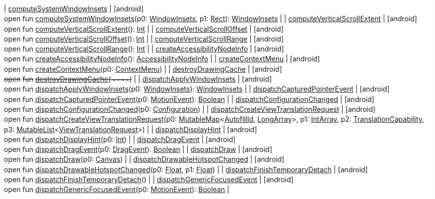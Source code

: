 | [computeSystemWindowInsets](index.md#1120267133%2FFunctions%2F759375805) | [android]<br>open fun [computeSystemWindowInsets](index.md#1120267133%2FFunctions%2F759375805)(p0: [WindowInsets](https://developer.android.com/reference/kotlin/android/view/WindowInsets.html), p1: [Rect](https://developer.android.com/reference/kotlin/android/graphics/Rect.html)): [WindowInsets](https://developer.android.com/reference/kotlin/android/view/WindowInsets.html) |
| [computeVerticalScrollExtent](index.md#-1327975432%2FFunctions%2F759375805) | [android]<br>open fun [computeVerticalScrollExtent](index.md#-1327975432%2FFunctions%2F759375805)(): [Int](https://kotlinlang.org/api/latest/jvm/stdlib/kotlin/-int/index.html) |
| [computeVerticalScrollOffset](index.md#1526908591%2FFunctions%2F759375805) | [android]<br>open fun [computeVerticalScrollOffset](index.md#1526908591%2FFunctions%2F759375805)(): [Int](https://kotlinlang.org/api/latest/jvm/stdlib/kotlin/-int/index.html) |
| [computeVerticalScrollRange](index.md#-1770884005%2FFunctions%2F759375805) | [android]<br>open fun [computeVerticalScrollRange](index.md#-1770884005%2FFunctions%2F759375805)(): [Int](https://kotlinlang.org/api/latest/jvm/stdlib/kotlin/-int/index.html) |
| [createAccessibilityNodeInfo](index.md#2022625754%2FFunctions%2F759375805) | [android]<br>open fun [createAccessibilityNodeInfo](index.md#2022625754%2FFunctions%2F759375805)(): [AccessibilityNodeInfo](https://developer.android.com/reference/kotlin/android/view/accessibility/AccessibilityNodeInfo.html) |
| [createContextMenu](index.md#-1418763194%2FFunctions%2F759375805) | [android]<br>open fun [createContextMenu](index.md#-1418763194%2FFunctions%2F759375805)(p0: [ContextMenu](https://developer.android.com/reference/kotlin/android/view/ContextMenu.html)) |
| [destroyDrawingCache](index.md#-1451492642%2FFunctions%2F759375805) | [android]<br>~~open~~ ~~fun~~ [~~destroyDrawingCache~~](index.md#-1451492642%2FFunctions%2F759375805)~~(~~~~)~~ |
| [dispatchApplyWindowInsets](index.md#809360176%2FFunctions%2F759375805) | [android]<br>open fun [dispatchApplyWindowInsets](index.md#809360176%2FFunctions%2F759375805)(p0: [WindowInsets](https://developer.android.com/reference/kotlin/android/view/WindowInsets.html)): [WindowInsets](https://developer.android.com/reference/kotlin/android/view/WindowInsets.html) |
| [dispatchCapturedPointerEvent](index.md#420558671%2FFunctions%2F759375805) | [android]<br>open fun [dispatchCapturedPointerEvent](index.md#420558671%2FFunctions%2F759375805)(p0: [MotionEvent](https://developer.android.com/reference/kotlin/android/view/MotionEvent.html)): [Boolean](https://kotlinlang.org/api/latest/jvm/stdlib/kotlin/-boolean/index.html) |
| [dispatchConfigurationChanged](index.md#1619936392%2FFunctions%2F759375805) | [android]<br>open fun [dispatchConfigurationChanged](index.md#1619936392%2FFunctions%2F759375805)(p0: [Configuration](https://developer.android.com/reference/kotlin/android/content/res/Configuration.html)) |
| [dispatchCreateViewTranslationRequest](index.md#-1736323042%2FFunctions%2F759375805) | [android]<br>open fun [dispatchCreateViewTranslationRequest](index.md#-1736323042%2FFunctions%2F759375805)(p0: [MutableMap](https://kotlinlang.org/api/latest/jvm/stdlib/kotlin.collections/-mutable-map/index.html)&lt;[AutofillId](https://developer.android.com/reference/kotlin/android/view/autofill/AutofillId.html), [LongArray](https://kotlinlang.org/api/latest/jvm/stdlib/kotlin/-long-array/index.html)&gt;, p1: [IntArray](https://kotlinlang.org/api/latest/jvm/stdlib/kotlin/-int-array/index.html), p2: [TranslationCapability](https://developer.android.com/reference/kotlin/android/view/translation/TranslationCapability.html), p3: [MutableList](https://kotlinlang.org/api/latest/jvm/stdlib/kotlin.collections/-mutable-list/index.html)&lt;[ViewTranslationRequest](https://developer.android.com/reference/kotlin/android/view/translation/ViewTranslationRequest.html)&gt;) |
| [dispatchDisplayHint](index.md#-761960725%2FFunctions%2F759375805) | [android]<br>open fun [dispatchDisplayHint](index.md#-761960725%2FFunctions%2F759375805)(p0: [Int](https://kotlinlang.org/api/latest/jvm/stdlib/kotlin/-int/index.html)) |
| [dispatchDragEvent](index.md#-1300324524%2FFunctions%2F759375805) | [android]<br>open fun [dispatchDragEvent](index.md#-1300324524%2FFunctions%2F759375805)(p0: [DragEvent](https://developer.android.com/reference/kotlin/android/view/DragEvent.html)): [Boolean](https://kotlinlang.org/api/latest/jvm/stdlib/kotlin/-boolean/index.html) |
| [dispatchDraw](index.md#685261318%2FFunctions%2F759375805) | [android]<br>open fun [dispatchDraw](index.md#685261318%2FFunctions%2F759375805)(p0: [Canvas](https://developer.android.com/reference/kotlin/android/graphics/Canvas.html)) |
| [dispatchDrawableHotspotChanged](index.md#-973613954%2FFunctions%2F759375805) | [android]<br>open fun [dispatchDrawableHotspotChanged](index.md#-973613954%2FFunctions%2F759375805)(p0: [Float](https://kotlinlang.org/api/latest/jvm/stdlib/kotlin/-float/index.html), p1: [Float](https://kotlinlang.org/api/latest/jvm/stdlib/kotlin/-float/index.html)) |
| [dispatchFinishTemporaryDetach](index.md#-1127733883%2FFunctions%2F759375805) | [android]<br>open fun [dispatchFinishTemporaryDetach](index.md#-1127733883%2FFunctions%2F759375805)() |
| [dispatchGenericFocusedEvent](index.md#-747092798%2FFunctions%2F759375805) | [android]<br>open fun [dispatchGenericFocusedEvent](index.md#-747092798%2FFunctions%2F759375805)(p0: [MotionEvent](https://developer.android.com/reference/kotlin/android/view/MotionEvent.html)): [Boolean](https://kotlinlang.org/api/latest/jvm/stdlib/kotlin/-boolean/index.html) |